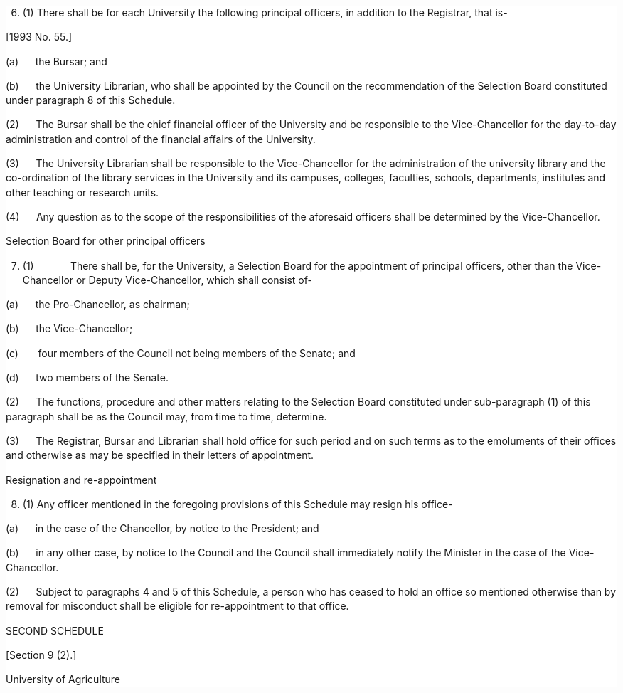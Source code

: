 6. (1) There shall be for each University the following principal officers, in addition to the Registrar, that is-

[1993 No. 55.]

(a)      the Bursar; and

(b)      the University Librarian, who shall be appointed by the Council on the recommendation of the Selection Board constituted under paragraph 8 of this Schedule.

(2)      The Bursar shall be the chief financial officer of the University and be responsible to the Vice-Chancellor for the day-to-day administration and control of the financial affairs of the University.

(3)      The University Librarian shall be responsible to the Vice-Chancellor for the administration of the university library and the co-ordination of the library services in the University and its campuses, colleges, faculties, schools, departments, institutes and other teaching or research units.

(4)      Any question as to the scope of the responsibilities of the aforesaid officers shall be determined by the Vice-Chancellor.

Selection Board for other principal officers

7. (1)             There shall be, for the University, a Selection Board for the appointment of principal officers, other than the Vice-Chancellor or Deputy Vice-Chancellor, which shall consist of-

(a)      the Pro-Chancellor, as chairman;

(b)      the Vice-Chancellor;

(c)       four members of the Council not being members of the Senate; and

(d)      two members of the Senate.

(2)      The functions, procedure and other matters relating to the Selection Board constituted under sub-paragraph (1) of this paragraph shall be as the Council may, from time to time, determine.

(3)      The Registrar, Bursar and Librarian shall hold office for such period and on such terms as to the emoluments of their offices and otherwise as may be specified in their letters of appointment.

Resignation and re-appointment

8. (1) Any officer mentioned in the foregoing provisions of this Schedule may resign his office-

(a)      in the case of the Chancellor, by notice to the President; and

(b)      in any other case, by notice to the Council and the Council shall immediately notify the Minister in the case of the Vice-Chancellor.

(2)      Subject to paragraphs 4 and 5 of this Schedule, a person who has ceased to hold an office so mentioned otherwise than by removal for misconduct shall be eligible for re-appointment to that office.

SECOND SCHEDULE

[Section 9 (2).]

University of Agriculture
